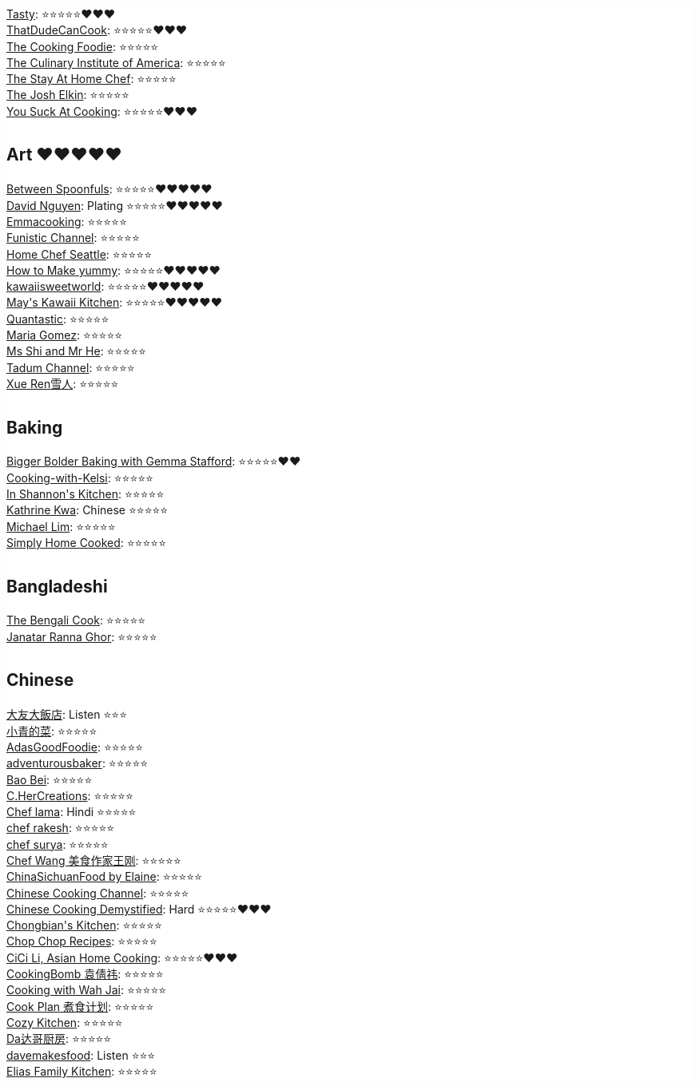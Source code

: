 [Tasty](https://www.youtube.com/@buzzfeedtasty): ⭐⭐⭐⭐⭐❤️❤️❤️<br>
[ThatDudeCanCook](https://www.youtube.com/@thatdudecancook): ⭐⭐⭐⭐⭐❤️❤️❤️<br>
[The Cooking Foodie](https://www.youtube.com/@TheCookingFoodie): ⭐⭐⭐⭐⭐<br>
[The Culinary Institute of America](https://www.youtube.com/@culinaryinstituteofamerica): ⭐⭐⭐⭐⭐<br>
[The Stay At Home Chef](https://www.youtube.com/@Thestayathomechef): ⭐⭐⭐⭐⭐<br>
[The Josh Elkin](https://www.youtube.com/@TheJoshElkin): ⭐⭐⭐⭐⭐<br>
[You Suck At Cooking](https://www.youtube.com/@yousuckatcooking): ⭐⭐⭐⭐⭐❤️❤️❤️

## Art ❤️❤️❤️❤️❤️
[Between Spoonfuls](https://www.youtube.com/@BetweenSpoonfuls): ⭐⭐⭐⭐⭐❤️❤️❤️❤️❤️<br>
[David Nguyen](https://www.youtube.com/@dvdnguyen/): Plating ⭐⭐⭐⭐⭐❤️❤️❤️❤️❤️<br>
[Emmacooking](https://www.youtube.com/@emmacooking5196): ⭐⭐⭐⭐⭐<br>
[Funistic Channel](https://www.youtube.com/@FunisticChannel): ⭐⭐⭐⭐⭐<br>
[Home Chef Seattle](https://www.youtube.com/@HomeChefSeattle): ⭐⭐⭐⭐⭐<br>
[How to Make yummy](https://www.youtube.com/@HowtoMakeyummy): ⭐⭐⭐⭐⭐❤️❤️❤️❤️❤️<br>
[kawaiisweetworld](https://www.youtube.com/@kawaiisweetworld): ⭐⭐⭐⭐⭐❤️❤️❤️❤️❤️<br>
[May's Kawaii Kitchen](https://www.youtube.com/@may.kawaiikitchen): ⭐⭐⭐⭐⭐❤️❤️❤️❤️❤️<br>
[Quantastic](https://www.youtube.com/@Quantastic): ⭐⭐⭐⭐⭐<br>
[Maria Gomez](https://www.youtube.com/@beautyanddasweetz): ⭐⭐⭐⭐⭐<br>
[Ms Shi and Mr He](https://www.youtube.com/@msshiandmrhe): ⭐⭐⭐⭐⭐<br>
[Tadum Channel](https://www.youtube.com/@tadumchannel): ⭐⭐⭐⭐⭐<br>
[Xue Ren雪人](https://www.youtube.com/@XueRen-): ⭐⭐⭐⭐⭐

## Baking
[Bigger Bolder Baking with Gemma Stafford](https://www.youtube.com/@biggerbolderbaking): ⭐⭐⭐⭐⭐❤️❤️<br>
[Cooking-with-Kelsi](https://www.youtube.com/@Cooking-with-Kelsi): ⭐⭐⭐⭐⭐<br>
[In Shannon's Kitchen](https://www.youtube.com/@InShannonsKitchen): ⭐⭐⭐⭐⭐<br>
[Kathrine Kwa](https://www.youtube.com/@KathrineKwa): Chinese ⭐⭐⭐⭐⭐<br>
[Michael Lim](https://www.youtube.com/@michaellim): ⭐⭐⭐⭐⭐<br>
[Simply Home Cooked](https://www.youtube.com/@SimplyHomeCooked): ⭐⭐⭐⭐⭐

## Bangladeshi
[The Bengali Cook](https://www.youtube.com/@TheBengaliCook): ⭐⭐⭐⭐⭐<br>
[Janatar Ranna Ghor](https://www.youtube.com/@JanatarRannaGhor): ⭐⭐⭐⭐⭐

## Chinese
[大友大飯店](https://www.youtube.com/@otomodaihanten): Listen ⭐⭐⭐<br>
[小青的菜](https://www.youtube.com/@xiaoqingdecaia): ⭐⭐⭐⭐⭐<br>
[AdasGoodFoodie](https://www.youtube.com/@AdasGoodFoodie/shorts): ⭐⭐⭐⭐⭐<br>
[adventurousbaker](https://axcheron.github.io/writeups/otw/behemoth/): ⭐⭐⭐⭐⭐<br>
[Bao Bei](https://www.youtube.com/@BaoBeiKH): ⭐⭐⭐⭐⭐<br>
[C.HerCreations](https://www.youtube.com/@CHerCreations): ⭐⭐⭐⭐⭐<br>
[Chef lama](https://www.youtube.com/@samellama1948): Hindi ⭐⭐⭐⭐⭐<br>
[chef rakesh](https://www.youtube.com/@chefrakesh480): ⭐⭐⭐⭐⭐<br>
[chef surya](https://www.youtube.com/@chefsurya3947): ⭐⭐⭐⭐⭐<br>
[Chef Wang 美食作家王刚](https://www.youtube.com/@chefwang): ⭐⭐⭐⭐⭐<br>
[ChinaSichuanFood by Elaine](https://www.youtube.com/@ElaineLuo): ⭐⭐⭐⭐⭐<br>
[Chinese Cooking Channel](https://www.youtube.com/@ChineseCookingChannel): ⭐⭐⭐⭐⭐<br>
[Chinese Cooking Demystified](https://www.youtube.com/@ChineseCookingDemystified): Hard ⭐⭐⭐⭐⭐❤️❤️❤️<br>
[Chongbian's Kitchen](https://www.youtube.com/@chongbianskitchen): ⭐⭐⭐⭐⭐<br>
[Chop Chop Recipes](https://www.youtube.com/@ChopChopRecipes/featured): ⭐⭐⭐⭐⭐<br>
[CiCi Li, Asian Home Cooking](https://www.youtube.com/@CiCiLi): ⭐⭐⭐⭐⭐❤️❤️❤️<br>
[CookingBomb 袁倩祎](https://www.youtube.com/@CookingBomb): ⭐⭐⭐⭐⭐<br>
[Cooking with Wah Jai](https://www.youtube.com/@CookingWithWahJai): ⭐⭐⭐⭐⭐<br>
[Cook Plan 煮食计划](https://www.youtube.com/@cookplansharing): ⭐⭐⭐⭐⭐<br>
[Cozy Kitchen](https://www.youtube.com/@cozykitchen436): ⭐⭐⭐⭐⭐<br>
[Da达哥厨房](https://www.youtube.com/@Da-Kitchen): ⭐⭐⭐⭐⭐<br>
[davemakesfood](https://www.youtube.com/@davemakesfood): Listen ⭐⭐⭐<br>
[Elias Family Kitchen](https://www.youtube.com/@eliasfamilykitchen4588): ⭐⭐⭐⭐⭐<br>